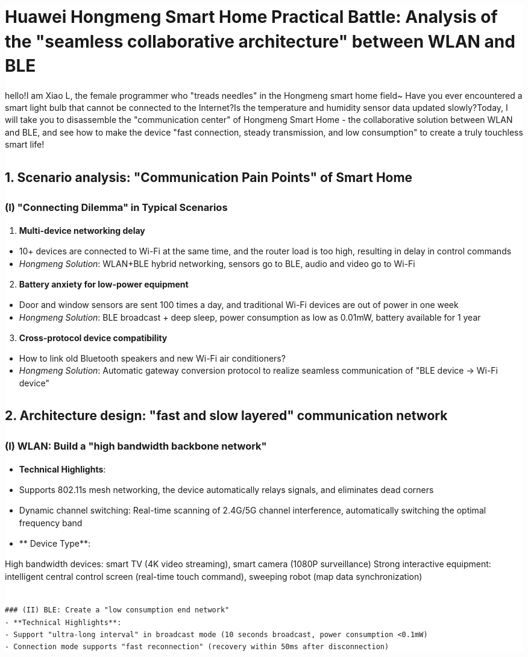 # Huawei Hongmeng Smart Home Practical Battle: Analysis of the "seamless collaborative architecture" between WLAN and BLE

hello!I am Xiao L, the female programmer who "treads needles" in the Hongmeng smart home field~ Have you ever encountered a smart light bulb that cannot be connected to the Internet?Is the temperature and humidity sensor data updated slowly?Today, I will take you to disassemble the "communication center" of Hongmeng Smart Home - the collaborative solution between WLAN and BLE, and see how to make the device "fast connection, steady transmission, and low consumption" to create a truly touchless smart life!


## 1. Scenario analysis: "Communication Pain Points" of Smart Home
### (I) "Connecting Dilemma" in Typical Scenarios
1. **Multi-device networking delay**
- 10+ devices are connected to Wi-Fi at the same time, and the router load is too high, resulting in delay in control commands
- *Hongmeng Solution*: WLAN+BLE hybrid networking, sensors go to BLE, audio and video go to Wi-Fi

2. **Battery anxiety for low-power equipment**
- Door and window sensors are sent 100 times a day, and traditional Wi-Fi devices are out of power in one week
- *Hongmeng Solution*: BLE broadcast + deep sleep, power consumption as low as 0.01mW, battery available for 1 year

3. **Cross-protocol device compatibility**
- How to link old Bluetooth speakers and new Wi-Fi air conditioners?
- *Hongmeng Solution*: Automatic gateway conversion protocol to realize seamless communication of "BLE device → Wi-Fi device"


## 2. Architecture design: "fast and slow layered" communication network
### (I) WLAN: Build a "high bandwidth backbone network"
- **Technical Highlights**:
- Supports 802.11s mesh networking, the device automatically relays signals, and eliminates dead corners
- Dynamic channel switching: Real-time scanning of 2.4G/5G channel interference, automatically switching the optimal frequency band

- ** Device Type**:
  ```plaintext
High bandwidth devices: smart TV (4K video streaming), smart camera (1080P surveillance)
Strong interactive equipment: intelligent central control screen (real-time touch command), sweeping robot (map data synchronization)
  ```

### (II) BLE: Create a "low consumption end network"
- **Technical Highlights**:
- Support "ultra-long interval" in broadcast mode (10 seconds broadcast, power consumption <0.1mW)
- Connection mode supports "fast reconnection" (recovery within 50ms after disconnection)
